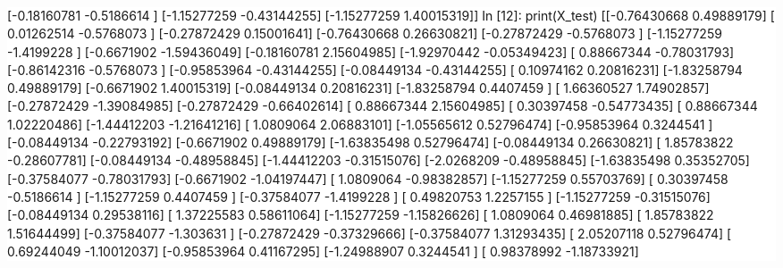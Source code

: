  [-0.18160781 -0.5186614 ]
 [-1.15277259 -0.43144255]
 [-1.15277259  1.40015319]]
In [12]:
print(X_test)
[[-0.76430668  0.49889179]
 [ 0.01262514 -0.5768073 ]
 [-0.27872429  0.15001641]
 [-0.76430668  0.26630821]
 [-0.27872429 -0.5768073 ]
 [-1.15277259 -1.4199228 ]
 [-0.6671902  -1.59436049]
 [-0.18160781  2.15604985]
 [-1.92970442 -0.05349423]
 [ 0.88667344 -0.78031793]
 [-0.86142316 -0.5768073 ]
 [-0.95853964 -0.43144255]
 [-0.08449134 -0.43144255]
 [ 0.10974162  0.20816231]
 [-1.83258794  0.49889179]
 [-0.6671902   1.40015319]
 [-0.08449134  0.20816231]
 [-1.83258794  0.4407459 ]
 [ 1.66360527  1.74902857]
 [-0.27872429 -1.39084985]
 [-0.27872429 -0.66402614]
 [ 0.88667344  2.15604985]
 [ 0.30397458 -0.54773435]
 [ 0.88667344  1.02220486]
 [-1.44412203 -1.21641216]
 [ 1.0809064   2.06883101]
 [-1.05565612  0.52796474]
 [-0.95853964  0.3244541 ]
 [-0.08449134 -0.22793192]
 [-0.6671902   0.49889179]
 [-1.63835498  0.52796474]
 [-0.08449134  0.26630821]
 [ 1.85783822 -0.28607781]
 [-0.08449134 -0.48958845]
 [-1.44412203 -0.31515076]
 [-2.0268209  -0.48958845]
 [-1.63835498  0.35352705]
 [-0.37584077 -0.78031793]
 [-0.6671902  -1.04197447]
 [ 1.0809064  -0.98382857]
 [-1.15277259  0.55703769]
 [ 0.30397458 -0.5186614 ]
 [-1.15277259  0.4407459 ]
 [-0.37584077 -1.4199228 ]
 [ 0.49820753  1.2257155 ]
 [-1.15277259 -0.31515076]
 [-0.08449134  0.29538116]
 [ 1.37225583  0.58611064]
 [-1.15277259 -1.15826626]
 [ 1.0809064   0.46981885]
 [ 1.85783822  1.51644499]
 [-0.37584077 -1.303631  ]
 [-0.27872429 -0.37329666]
 [-0.37584077  1.31293435]
 [ 2.05207118  0.52796474]
 [ 0.69244049 -1.10012037]
 [-0.95853964  0.41167295]
 [-1.24988907  0.3244541 ]
 [ 0.98378992 -1.18733921]